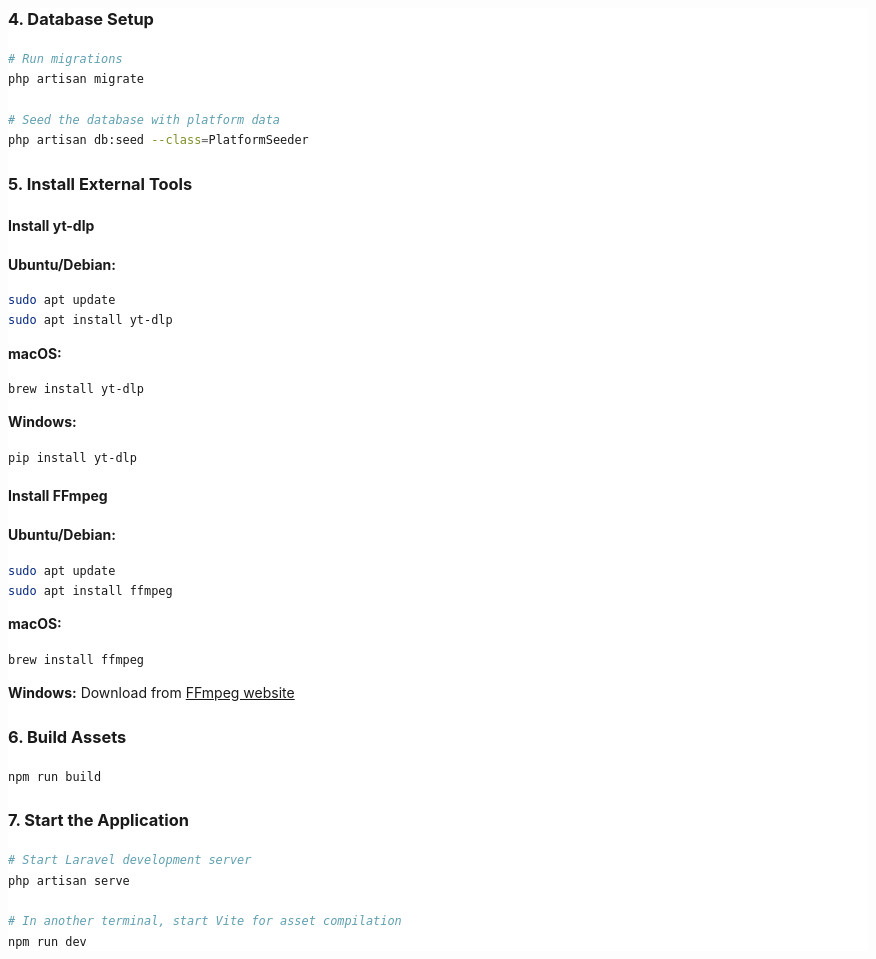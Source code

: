 ### 4. Database Setup

```bash
# Run migrations
php artisan migrate

# Seed the database with platform data
php artisan db:seed --class=PlatformSeeder
```

### 5. Install External Tools

#### Install yt-dlp

**Ubuntu/Debian:**
```bash
sudo apt update
sudo apt install yt-dlp
```

**macOS:**
```bash
brew install yt-dlp
```

**Windows:**
```bash
pip install yt-dlp
```

#### Install FFmpeg

**Ubuntu/Debian:**
```bash
sudo apt update
sudo apt install ffmpeg
```

**macOS:**
```bash
brew install ffmpeg
```

**Windows:**
Download from [FFmpeg website](https://ffmpeg.org/download.html)

### 6. Build Assets

```bash
npm run build
```

### 7. Start the Application

```bash
# Start Laravel development server
php artisan serve

# In another terminal, start Vite for asset compilation
npm run dev
```
